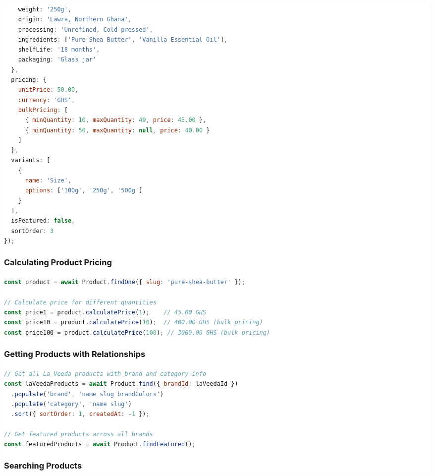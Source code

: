 ```javascript
    weight: '250g',
    origin: 'Lawra, Northern Ghana',
    processing: 'Unrefined, Cold-pressed',
    ingredients: ['Pure Shea Butter', 'Vanilla Essential Oil'],
    shelfLife: '18 months',
    packaging: 'Glass jar'
  },
  pricing: {
    unitPrice: 50.00,
    currency: 'GHS',
    bulkPricing: [
      { minQuantity: 10, maxQuantity: 49, price: 45.00 },
      { minQuantity: 50, maxQuantity: null, price: 40.00 }
    ]
  },
  variants: [
    {
      name: 'Size',
      options: ['100g', '250g', '500g']
    }
  ],
  isFeatured: false,
  sortOrder: 3
});
```

### Calculating Product Pricing

```javascript
const product = await Product.findOne({ slug: 'pure-shea-butter' });

// Calculate price for different quantities
const price1 = product.calculatePrice(1);    // 45.00 GHS
const price10 = product.calculatePrice(10);  // 400.00 GHS (bulk pricing)
const price100 = product.calculatePrice(100); // 3000.00 GHS (bulk pricing)
```

### Getting Products with Relationships

```javascript
// Get all La Veeda products with brand and category info
const laVeedaProducts = await Product.find({ brandId: laVeedaId })
  .populate('brand', 'name slug brandColors')
  .populate('category', 'name slug')
  .sort({ sortOrder: 1, createdAt: -1 });

// Get featured products across all brands
const featuredProducts = await Product.findFeatured();
```

### Searching Products
